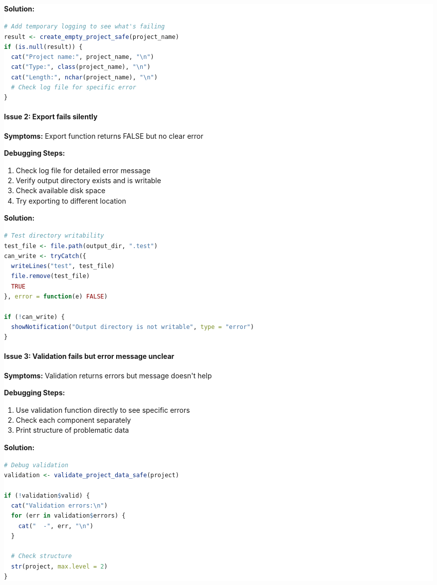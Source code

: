 **Solution:**
```r
# Add temporary logging to see what's failing
result <- create_empty_project_safe(project_name)
if (is.null(result)) {
  cat("Project name:", project_name, "\n")
  cat("Type:", class(project_name), "\n")
  cat("Length:", nchar(project_name), "\n")
  # Check log file for specific error
}
```

#### Issue 2: Export fails silently

**Symptoms:** Export function returns FALSE but no clear error

**Debugging Steps:**
1. Check log file for detailed error message
2. Verify output directory exists and is writable
3. Check available disk space
4. Try exporting to different location

**Solution:**
```r
# Test directory writability
test_file <- file.path(output_dir, ".test")
can_write <- tryCatch({
  writeLines("test", test_file)
  file.remove(test_file)
  TRUE
}, error = function(e) FALSE)

if (!can_write) {
  showNotification("Output directory is not writable", type = "error")
}
```

#### Issue 3: Validation fails but error message unclear

**Symptoms:** Validation returns errors but message doesn't help

**Debugging Steps:**
1. Use validation function directly to see specific errors
2. Check each component separately
3. Print structure of problematic data

**Solution:**
```r
# Debug validation
validation <- validate_project_data_safe(project)

if (!validation$valid) {
  cat("Validation errors:\n")
  for (err in validation$errors) {
    cat("  -", err, "\n")
  }

  # Check structure
  str(project, max.level = 2)
}
```

